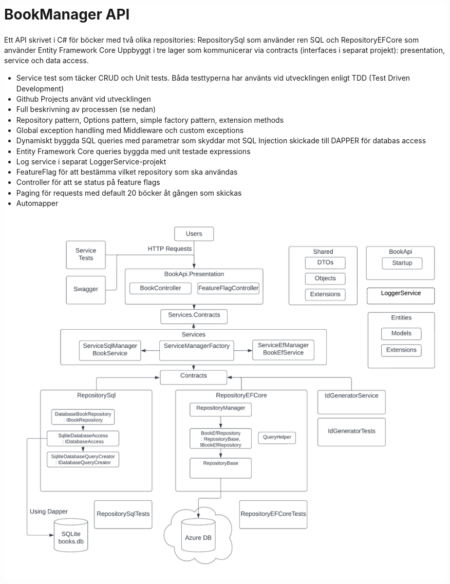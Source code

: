 # BookManager API

Ett API skrivet i C# för böcker med två olika repositories: RepositorySql som använder ren SQL och RepositoryEFCore som använder Entity Framework Core
Uppbyggt i tre lager som kommunicerar via contracts (interfaces i separat projekt): presentation, service och data access.

- Service test som täcker CRUD och Unit tests. Båda testtyperna har använts vid utvecklingen enligt TDD (Test Driven Development)
- Github Projects använt vid utvecklingen
- Full beskrivning av processen (se nedan)
- Repository pattern, Options pattern, simple factory pattern, extension methods
- Global exception handling med Middleware och custom exceptions
- Dynamiskt byggda SQL queries med parametrar som skyddar mot SQL Injection skickade till DAPPER för databas access
- Entity Framework Core queries byggda med unit testade expressions
- Log service i separat LoggerService-projekt
- FeatureFlag för att bestämma vilket repository som ska användas
- Controller för att se status på feature flags
- Paging för requests med default 20 böcker åt gången som skickas
- Automapper

![Solution Flowchart](BookManager_diagram.png)
